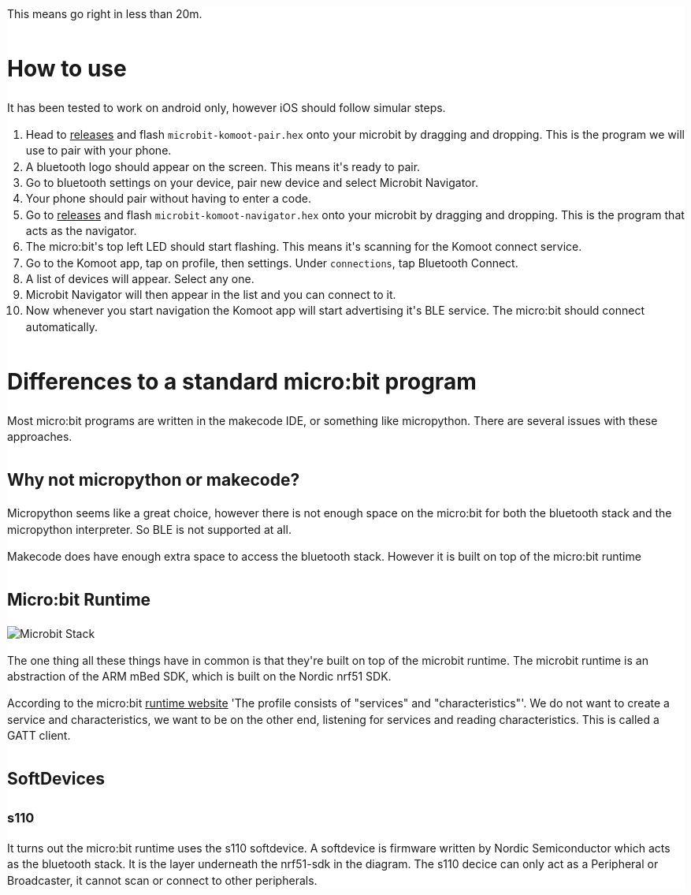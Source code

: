 This means go right in less than 20m.

# How to use

It has been tested to work on android only, however iOS should follow simular steps.

1. Head to [releases](https://github.com/fishfred/microbit-komoot-navigator/releases) and flash `microbit-komoot-pair.hex` onto your microbit by dragging and dropping. This is the program we will use to pair with your phone.
2. A bluetooth logo should appear on the screen. This means it's ready to pair.
3. Go to bluetooth settings on your device, pair new device and select Microbit Navigator.
4. Your phone should pair without having to enter a code.
5. Go to [releases](https://github.com/fishfred/microbit-komoot-navigator/releases) and flash `microbit-komoot-navigator.hex` onto your microbit by dragging and dropping. This is the program that acts as the navigator.
6. The micro:bit's top left LED should start flashing. This means it's scanning for the Komoot connect service.
7. Go to the Komoot app, tap on profile, then settings. Under `connections`, tap Bluetooth Connect.
8. A list of devices will appear. Select any one.
9. Microbit Navigator will then appear in the list and you can connect to it.
10. Now whenever you start navigation the Komoot app will start advertising it's BLE service. The micro:bit should connect automatically.

# Differences to a standard micro:bit program

Most micro:bit programs are written in the makecode IDE, or something like micropython. There are several issues with these approaches.

## Why not micropython or makecode?

Micropython seems like a great choice, however there is not enough space on the micro:bit for both the bluetooth stack and the micropython interpreter. So BLE is not supported at all.

Makecode does have enough extra space to access the bluetooth stack. However it is built on top of the micro:bit runtime

## Micro:bit Runtime
![Microbit Stack](https://lancaster-university.github.io/microbit-docs/resources/examples/concepts/architecture.png)

The one thing all these things have in common is that they're built on top of the microbit runtime. The microbit runtime is an abstraction of the ARM mBed SDK, which is built on the Nordic nrf51 SDK.

According to the micro:bit [runtime website](https://lancaster-university.github.io/microbit-docs/ble/profile/) 'The profile consists of "services" and "characteristics"'. We do not want to create a service and characteristics, we want to be on the other end, listening for services and reading characteristics. This is called a GATT client.

## SoftDevices
### s110
It turns out the micro:bit runtime uses the s110 softdevice. A softdevice is firmware written by Nordic Semiconductor which acts as the bluetooth stack. It is the layer underneath the nrf51-sdk in the diagram. The s110 decice can only act as a Peripheral or Broadcaster, it cannot scan or connect to other peripherals.
